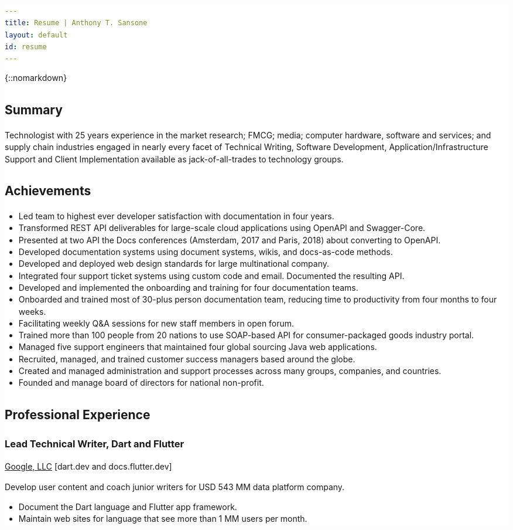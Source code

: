```yaml
---
title: Resume | Anthony T. Sansone
layout: default
id: resume
---
```


{::nomarkdown}
<section>

<h2>Summary</h2>
<p>Technologist with 25 years experience in the market research; FMCG; media; computer hardware, software and services; and supply chain industries engaged in nearly every facet of Technical Writing, Software Development, Application/Infrastructure Support and Client Implementation available as jack-of-all-trades to technology groups.</p>

</section>
<section>

<h2>Achievements</h2>
<ul>
<li>Led team to highest ever developer satisfaction with documentation in four years.</li>
<li>Transformed REST API deliverables for large-scale cloud applications using OpenAPI and Swagger-Core.</li>
<li>Presented at two API the Docs conferences (Amsterdam, 2017 and Paris, 2018) about converting to OpenAPI.</li>
<li>Developed documentation systems using document systems, wikis, and docs-as-code methods.</li>
<li>Developed and deployed web design standards for large multinational company.</li>
<li>Integrated four support ticket systems using custom code and email. Documented the resulting API.</li>
<li>Developed and implemented the onboarding and training for four documentation teams.</li>
<li>Onboarded and trained most of 30-plus person documentation team, reducing time to productivity from four months to four weeks.</li>
<li>Facilitating weekly Q&A sessions for new staff members in open forum.</li>
<li>Trained more than 100 people from 20 nations to use SOAP-based API for consumer-packaged goods industry portal.</li>
<li>Managed five support engineers that maintained four global sourcing Java web applications.</li>
<li>Recruited, managed, and trained customer success managers based around the globe.</li>
<li>Created and managed administration and support processes across many groups, companies, and countries.</li>
<li>Founded and manage board of directors for national non-profit.</li>
</ul>

</section>
<section>

<h2>Professional Experience</h2>

<h3 class="job">Lead Technical Writer, Dart and Flutter</h3>
<p class="company"><a href="https://www.google.com">Google, LLC</a> [dart.dev and docs.flutter.dev]</p>
Develop user content and coach junior writers for USD 543 MM data platform company.
<ul>
<li>Document the Dart language and Flutter app framework.</li>
<li>Maintain web sites for language that see more than 1 MM users per month.</li>
</ul>
